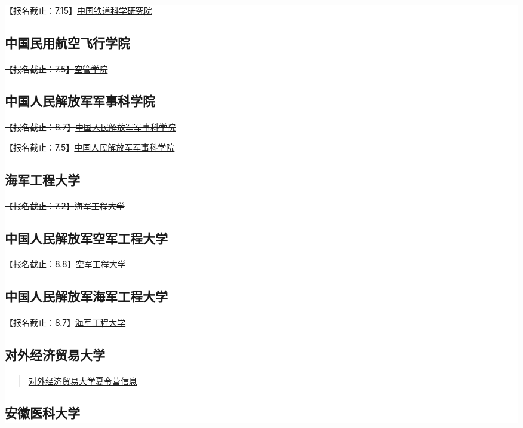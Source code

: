 ~~【报名截止：7.15】[中国铁道科学研究院](https://mp.weixin.qq.com/s/GTIouQpgeAhnrhTFA4erxw)~~

##  中国民用航空飞行学院

~~【报名截止：7.5】[空管学院](https://mp.weixin.qq.com/s/CSepERhxvXlUEfkubSz4_A)~~

##  中国人民解放军军事科学院

~~【报名截止：8.7】[中国人民解放军军事科学院](https://mp.weixin.qq.com/s/t7kIUoykhrrxnJRMi2g9Tw)~~

~~【报名截止：7.5】[中国人民解放军军事科学院](https://mp.weixin.qq.com/s/iDBPucqozYMYyny0MfjJuA)~~

##  海军工程大学

~~【报名截止：7.2】[海军工程大学](https://mp.weixin.qq.com/s/SOmT4SSPJQATn3O8pbTMkA)~~

##  中国人民解放军空军工程大学

【报名截止：8.8】[空军工程大学](https://www.afeu.cn:1001/notice-announcement/462/)

##  中国人民解放军海军工程大学

~~【报名截止：8.7】[海军工程大学](https://mp.weixin.qq.com/s/5ta-zmIJifMMTLR4eMNtqg)~~

##  对外经济贸易大学

> [对外经济贸易大学夏令营信息](https://yjsy.uibe.edu.cn/cms/infoSingleArticle.do?articleId=7345&columnId=2398)

##  安徽医科大学

